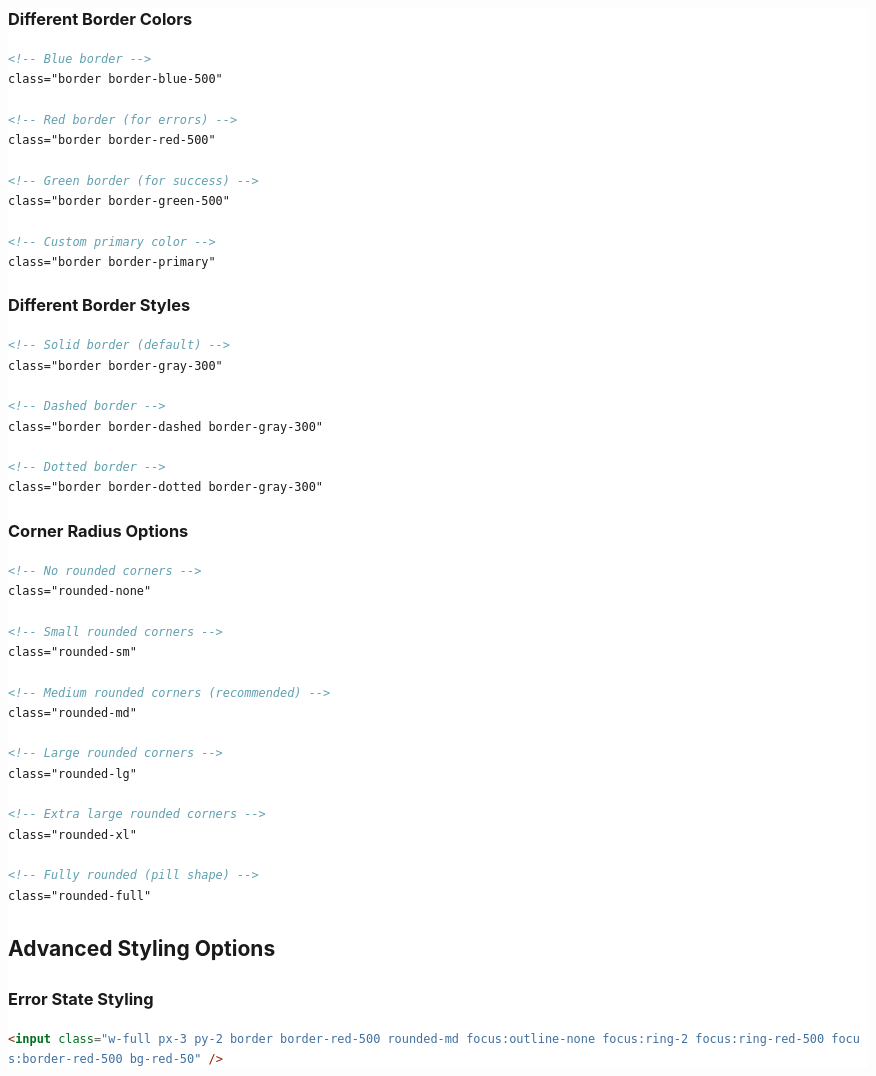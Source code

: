 ### Different Border Colors
```html
<!-- Blue border -->
class="border border-blue-500"

<!-- Red border (for errors) -->
class="border border-red-500"

<!-- Green border (for success) -->
class="border border-green-500"

<!-- Custom primary color -->
class="border border-primary"
```

### Different Border Styles
```html
<!-- Solid border (default) -->
class="border border-gray-300"

<!-- Dashed border -->
class="border border-dashed border-gray-300"

<!-- Dotted border -->
class="border border-dotted border-gray-300"
```

### Corner Radius Options
```html
<!-- No rounded corners -->
class="rounded-none"

<!-- Small rounded corners -->
class="rounded-sm"

<!-- Medium rounded corners (recommended) -->
class="rounded-md"

<!-- Large rounded corners -->
class="rounded-lg"

<!-- Extra large rounded corners -->
class="rounded-xl"

<!-- Fully rounded (pill shape) -->
class="rounded-full"
```

## Advanced Styling Options

### Error State Styling
```html
<input class="w-full px-3 py-2 border border-red-500 rounded-md focus:outline-none focus:ring-2 focus:ring-red-500 focus:border-red-500 bg-red-50" />
```
